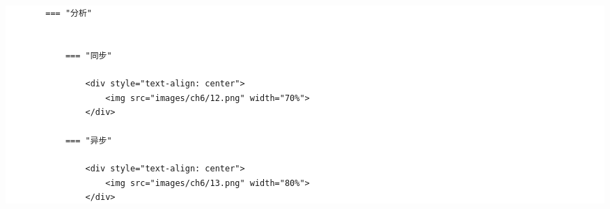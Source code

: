             === "分析"


                === "同步"

                    <div style="text-align: center">
                        <img src="images/ch6/12.png" width="70%">
                    </div>

                === "异步"

                    <div style="text-align: center">
                        <img src="images/ch6/13.png" width="80%">
                    </div>
